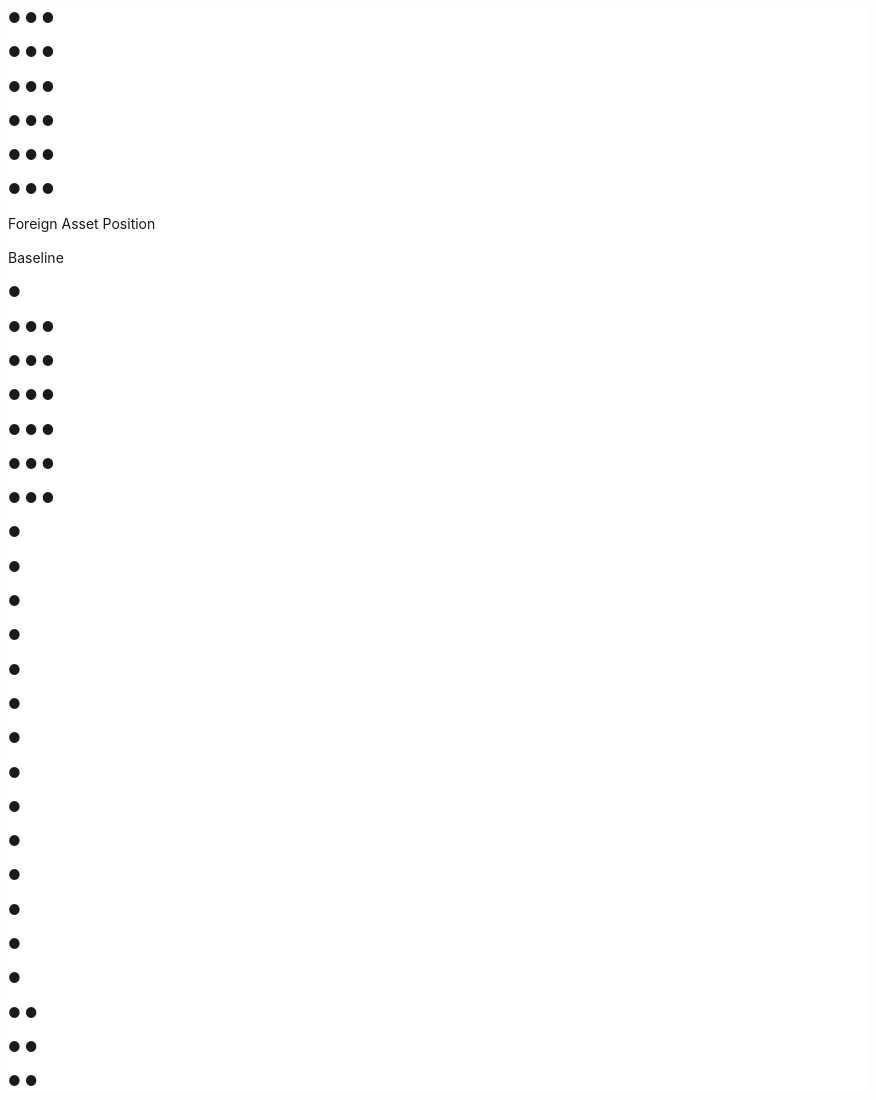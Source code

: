 ● ● ●

● ● ●

● ● ●

● ● ●

● ● ●

● ● ●


Foreign Asset Position

Baseline

●

● ● ●


● ● ●

● ● ●

● ● ●

● ● ●

● ● ●

●

●

●

●

●

●

●

●

●

●

●

●

●

●

● ●

● ●

● ●
